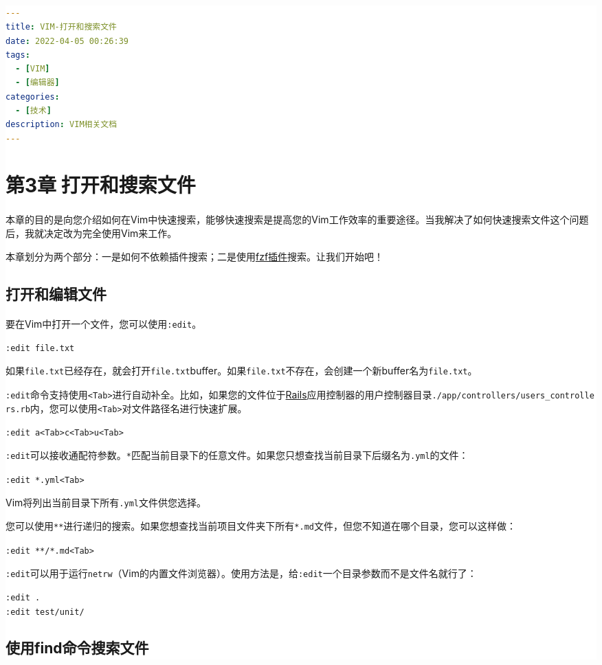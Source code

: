 ```yaml
---
title: VIM-打开和搜索文件
date: 2022-04-05 00:26:39
tags:
  - [VIM]
  - [编辑器]
categories:
  - [技术]
description: VIM相关文档
---
```


# 第3章 打开和搜索文件

本章的目的是向您介绍如何在Vim中快速搜索，能够快速搜索是提高您的Vim工作效率的重要途径。当我解决了如何快速搜索文件这个问题后，我就决定改为完全使用Vim来工作。

本章划分为两个部分：一是如何不依赖插件搜索；二是使用[fzf插件](https://github.com/junegunn/fzf.vim)搜索。让我们开始吧！

## 打开和编辑文件

要在Vim中打开一个文件，您可以使用`:edit`。

```
:edit file.txt
```

如果`file.txt`已经存在，就会打开`file.txt`buffer。如果`file.txt`不存在，会创建一个新buffer名为`file.txt`。

`:edit`命令支持使用`<Tab>`进行自动补全。比如，如果您的文件位于[Rails](https://rubyonrails.org/)应用控制器的用户控制器目录`./app/controllers/users_controllers.rb`内，您可以使用`<Tab>`对文件路径名进行快速扩展。

```
:edit a<Tab>c<Tab>u<Tab>
```

`:edit`可以接收通配符参数。`*`匹配当前目录下的任意文件。如果您只想查找当前目录下后缀名为`.yml`的文件：

```
:edit *.yml<Tab>
```

Vim将列出当前目录下所有`.yml`文件供您选择。

您可以使用`**`进行递归的搜索。如果您想查找当前项目文件夹下所有`*.md`文件，但您不知道在哪个目录，您可以这样做：

```
:edit **/*.md<Tab>
```

`:edit`可以用于运行`netrw`（Vim的内置文件浏览器）。使用方法是，给`:edit`一个目录参数而不是文件名就行了：

```
:edit .
:edit test/unit/
```

## 使用find命令搜索文件
